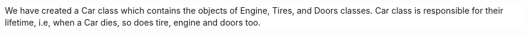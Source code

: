 We have created a Car class which contains the objects of Engine, Tires, and Doors classes. Car class is responsible for their lifetime, i.e, when a Car dies, so does tire, engine and doors too.
